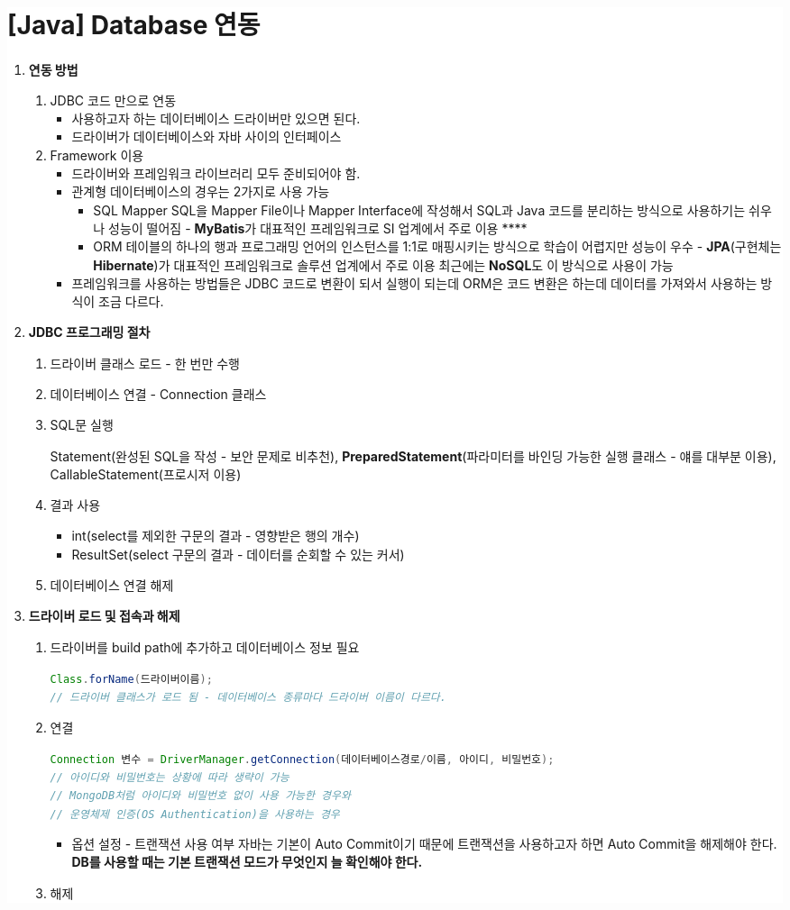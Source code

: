 # [Java] Database 연동

1. **연동 방법**
   1. JDBC 코드 만으로 연동
      - 사용하고자 하는 데이터베이스 드라이버만 있으면 된다.
      - 드라이버가 데이터베이스와 자바 사이의 인터페이스
   2. Framework 이용
      - 드라이버와 프레임워크 라이브러리 모두 준비되어야 함.
      - 관계형 데이터베이스의 경우는 2가지로 사용 가능
        - SQL Mapper
          SQL을 Mapper File이나 Mapper Interface에 작성해서 SQL과 Java 코드를 분리하는 방식으로 사용하기는 쉬우나 성능이 떨어짐 - **MyBatis**가 대표적인 프레임워크로 SI 업계에서 주로 이용 \*\*\*\*
        - ORM
          테이블의 하나의 행과 프로그래밍 언어의 인스턴스를 1:1로 매핑시키는 방식으로 학습이 어렵지만 성능이 우수 - **JPA**(구현체는 **Hibernate**)가 대표적인 프레임워크로 솔루션 업계에서 주로 이용
          최근에는 **NoSQL**도 이 방식으로 사용이 가능
      - 프레임워크를 사용하는 방법들은 JDBC 코드로 변환이 되서 실행이 되는데 ORM은 코드 변환은 하는데 데이터를 가져와서 사용하는 방식이 조금 다르다.
2. **JDBC 프로그래밍 절차**

   1. 드라이버 클래스 로드 - 한 번만 수행
   2. 데이터베이스 연결 - Connection 클래스
   3. SQL문 실행

      Statement(완성된 SQL을 작성 - 보안 문제로 비추천), **PreparedStatement**(파라미터를 바인딩 가능한 실행 클래스 - 얘를 대부분 이용), CallableStatement(프로시저 이용)

   4. 결과 사용
      - int(select를 제외한 구문의 결과 - 영향받은 행의 개수)
      - ResultSet(select 구문의 결과 - 데이터를 순회할 수 있는 커서)
   5. 데이터베이스 연결 해제

3. **드라이버 로드 및 접속과 해제**

   1. 드라이버를 build path에 추가하고 데이터베이스 정보 필요

      ```java
      Class.forName(드라이버이름);
      // 드라이버 클래스가 로드 됨 - 데이터베이스 종류마다 드라이버 이름이 다르다.
      ```

   2. 연결

      ```java
      Connection 변수 = DriverManager.getConnection(데이터베이스경로/이름, 아이디, 비밀번호);
      // 아이디와 비밀번호는 상황에 따라 생략이 가능
      // MongoDB처럼 아이디와 비밀번호 없이 사용 가능한 경우와
      // 운영체제 인증(OS Authentication)을 사용하는 경우
      ```

      - 옵션 설정 - 트랜잭션 사용 여부
        자바는 기본이 Auto Commit이기 때문에 트랜잭션을 사용하고자 하면 Auto Commit을 해제해야 한다. **DB를 사용할 때는 기본 트랜잭션 모드가 무엇인지 늘 확인해야 한다.**

   3. 해제
